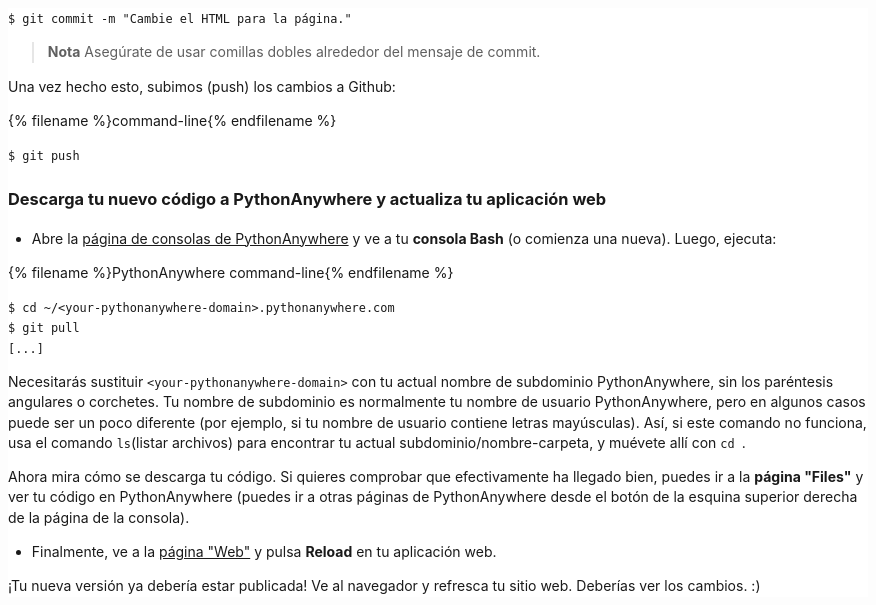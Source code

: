     $ git commit -m "Cambie el HTML para la página."
    

> **Nota** Asegúrate de usar comillas dobles alrededor del mensaje de commit.

Una vez hecho esto, subimos (push) los cambios a Github:

{% filename %}command-line{% endfilename %}

    $ git push
    

### Descarga tu nuevo código a PythonAnywhere y actualiza tu aplicación web

* Abre la [página de consolas de PythonAnywhere](https://www.pythonanywhere.com/consoles/) y ve a tu **consola Bash** (o comienza una nueva). Luego, ejecuta:

{% filename %}PythonAnywhere command-line{% endfilename %}

    $ cd ~/<your-pythonanywhere-domain>.pythonanywhere.com
    $ git pull
    [...]
    

Necesitarás sustituir `<your-pythonanywhere-domain>` con tu actual nombre de subdominio PythonAnywhere, sin los paréntesis angulares o corchetes. Tu nombre de subdominio es normalmente tu nombre de usuario PythonAnywhere, pero en algunos casos puede ser un poco diferente (por ejemplo, si tu nombre de usuario contiene letras mayúsculas). Así, si este comando no funciona, usa el comando `ls`(listar archivos) para encontrar tu actual subdominio/nombre-carpeta, y muévete allí con `cd `.

Ahora mira cómo se descarga tu código. Si quieres comprobar que efectivamente ha llegado bien, puedes ir a la **página "Files"** y ver tu código en PythonAnywhere (puedes ir a otras páginas de PythonAnywhere desde el botón de la esquina superior derecha de la página de la consola).

* Finalmente, ve a la [página "Web"](https://www.pythonanywhere.com/web_app_setup/) y pulsa **Reload** en tu aplicación web.

¡Tu nueva versión ya debería estar publicada! Ve al navegador y refresca tu sitio web. Deberías ver los cambios. :)